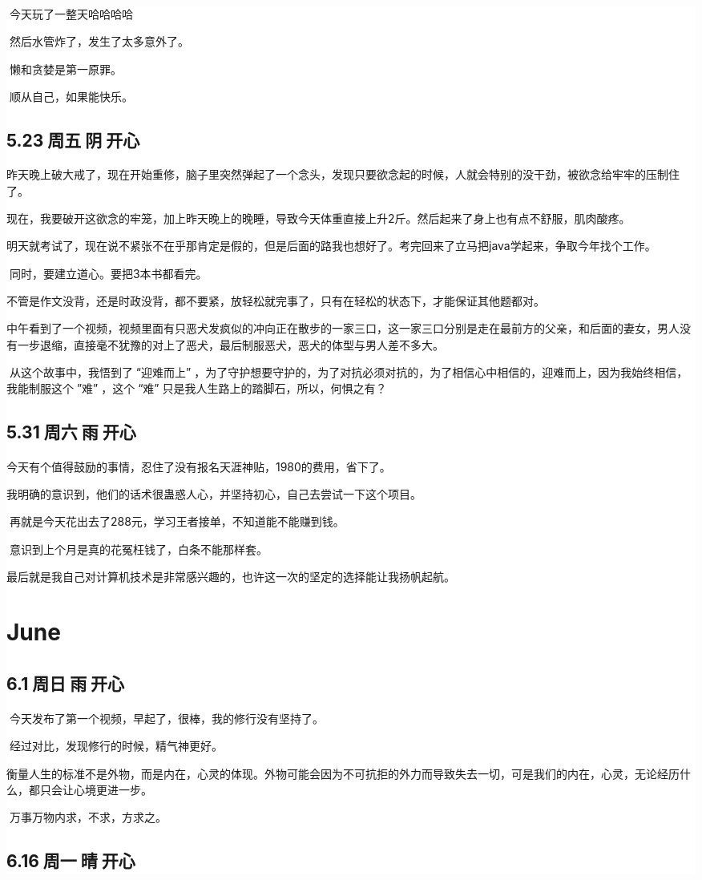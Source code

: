 ​		今天玩了一整天哈哈哈哈

​		然后水管炸了，发生了太多意外了。

​		懒和贪婪是第一原罪。

​		顺从自己，如果能快乐。



## 5.23 周五 阴 开心

​		昨天晚上破大戒了，现在开始重修，脑子里突然弹起了一个念头，发现只要欲念起的时候，人就会特别的没干劲，被欲念给牢牢的压制住了。

​		现在，我要破开这欲念的牢笼，加上昨天晚上的晚睡，导致今天体重直接上升2斤。然后起来了身上也有点不舒服，肌肉酸疼。

​		明天就考试了，现在说不紧张不在乎那肯定是假的，但是后面的路我也想好了。考完回来了立马把java学起来，争取今年找个工作。

​		同时，要建立道心。要把3本书都看完。

​		不管是作文没背，还是时政没背，都不要紧，放轻松就完事了，只有在轻松的状态下，才能保证其他题都对。

​		中午看到了一个视频，视频里面有只恶犬发疯似的冲向正在散步的一家三口，这一家三口分别是走在最前方的父亲，和后面的妻女，男人没有一步退缩，直接毫不犹豫的对上了恶犬，最后制服恶犬，恶犬的体型与男人差不多大。

​		从这个故事中，我悟到了 “迎难而上” ，为了守护想要守护的，为了对抗必须对抗的，为了相信心中相信的，迎难而上，因为我始终相信，我能制服这个 ”难” ，这个 “难” 只是我人生路上的踏脚石，所以，何惧之有？



## 5.31 周六 雨 开心

​		今天有个值得鼓励的事情，忍住了没有报名天涯神贴，1980的费用，省下了。

​		我明确的意识到，他们的话术很蛊惑人心，并坚持初心，自己去尝试一下这个项目。

​		再就是今天花出去了288元，学习王者接单，不知道能不能赚到钱。

​		意识到上个月是真的花冤枉钱了，白条不能那样套。

​		最后就是我自己对计算机技术是非常感兴趣的，也许这一次的坚定的选择能让我扬帆起航。





# June

## 6.1 周日 雨 开心

​		今天发布了第一个视频，早起了，很棒，我的修行没有坚持了。

​		经过对比，发现修行的时候，精气神更好。

​		衡量人生的标准不是外物，而是内在，心灵的体现。外物可能会因为不可抗拒的外力而导致失去一切，可是我们的内在，心灵，无论经历什么，都只会让心境更进一步。

​		万事万物内求，不求，方求之。



## 6.16 周一 晴 开心
